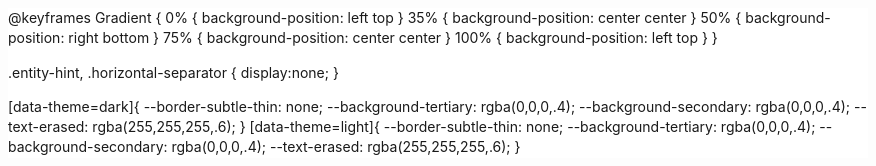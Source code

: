 @keyframes Gradient {
    0% {
        background-position: left top
    }
    35% {
        background-position: center center
    }
    50% {
        background-position: right bottom
    }
    75% {
        background-position: center center
    }
    100% {
        background-position: left top
    }
}

.entity-hint,
.horizontal-separator {
display:none;
}

[data-theme=dark]{
    --border-subtle-thin: none;
    --background-tertiary: rgba(0,0,0,.4);
    --background-secondary: rgba(0,0,0,.4);
    --text-erased: rgba(255,255,255,.6);
}
[data-theme=light]{
    --border-subtle-thin: none;
    --background-tertiary: rgba(0,0,0,.4);
    --background-secondary: rgba(0,0,0,.4);
    --text-erased: rgba(255,255,255,.6);
}
</style>